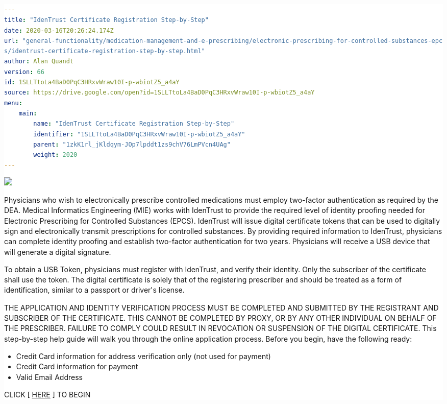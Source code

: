 ```yaml
---
title: "IdenTrust Certificate Registration Step-by-Step"
date: 2020-03-16T20:26:24.174Z
url: "general-functionality/medication-management-and-e-prescribing/electronic-prescribing-for-controlled-substances-epcs/identrust-certificate-registration-step-by-step.html"
author: Alan Quandt
version: 66
id: 1SLLTtoLa4BaD0PqC3HRxvWraw10I-p-wbiotZ5_a4aY
source: https://drive.google.com/open?id=1SLLTtoLa4BaD0PqC3HRxvWraw10I-p-wbiotZ5_a4aY
menu:
    main:
        name: "IdenTrust Certificate Registration Step-by-Step"
        identifier: "1SLLTtoLa4BaD0PqC3HRxvWraw10I-p-wbiotZ5_a4aY"
        parent: "1zkK1rl_jKldqym-JOp7lpddt1zs9chV76LmPVcn4UAg"
        weight: 2020
---
```









![](../../../external_files/e806411625c5f4bce5281d86efa0c7e2.png)







Physicians who wish to electronically prescribe controlled medications must employ two-factor authentication as required by the DEA. Medical Informatics Engineering (MIE) works with IdenTrust to provide the required level of identity proofing needed for Electronic Prescribing for Controlled Substances (EPCS). IdenTrust will issue digital certificate tokens that can be used to digitally sign and electronically transmit prescriptions for controlled substances. By providing required information to IdenTrust, physicians can complete identity proofing and establish two-factor authentication for two years. Physicians will receive a USB device that will generate a digital signature.

To obtain a USB Token, physicians must register with IdenTrust, and verify their identity. Only the subscriber of the certificate shall use the token. The digital certificate is solely that of the registering prescriber and should be treated as a form of identification, similar to a passport or driver's license.

THE APPLICATION AND IDENTITY VERIFICATION PROCESS MUST BE COMPLETED AND SUBMITTED BY THE REGISTRANT AND SUBSCRIBER OF THE CERTIFICATE. THIS CANNOT BE COMPLETED BY PROXY, OR BY ANY OTHER INDIVIDUAL ON BEHALF OF THE PRESCRIBER. FAILURE TO COMPLY COULD RESULT IN REVOCATION OR SUSPENSION OF THE DIGITAL CERTIFICATE.
This step-by-step help guide will walk you through the online application process. Before you begin, have the following ready:

* Credit Card information for address verification only (not used for payment)
* Credit Card information for payment
* Valid Email Address

CLICK [ [HERE](https://www.identrust.com/igc/mie/) ] TO BEGIN

